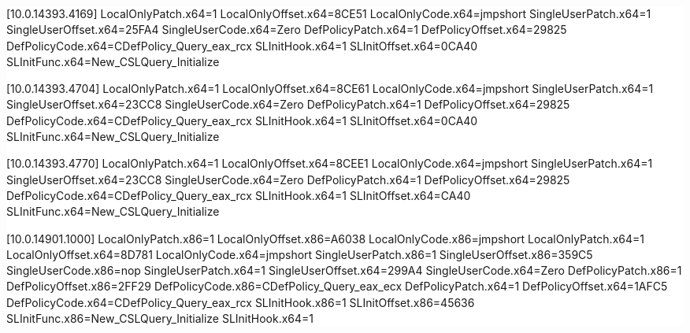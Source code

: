 [10.0.14393.4169]
LocalOnlyPatch.x64=1
LocalOnlyOffset.x64=8CE51
LocalOnlyCode.x64=jmpshort
SingleUserPatch.x64=1
SingleUserOffset.x64=25FA4
SingleUserCode.x64=Zero
DefPolicyPatch.x64=1
DefPolicyOffset.x64=29825
DefPolicyCode.x64=CDefPolicy_Query_eax_rcx
SLInitHook.x64=1
SLInitOffset.x64=0CA40
SLInitFunc.x64=New_CSLQuery_Initialize

[10.0.14393.4704]
LocalOnlyPatch.x64=1
LocalOnlyOffset.x64=8CE61
LocalOnlyCode.x64=jmpshort
SingleUserPatch.x64=1
SingleUserOffset.x64=23CC8
SingleUserCode.x64=Zero
DefPolicyPatch.x64=1
DefPolicyOffset.x64=29825
DefPolicyCode.x64=CDefPolicy_Query_eax_rcx
SLInitHook.x64=1
SLInitOffset.x64=0CA40
SLInitFunc.x64=New_CSLQuery_Initialize

[10.0.14393.4770]
LocalOnlyPatch.x64=1
LocalOnlyOffset.x64=8CEE1
LocalOnlyCode.x64=jmpshort
SingleUserPatch.x64=1
SingleUserOffset.x64=23CC8
SingleUserCode.x64=Zero
DefPolicyPatch.x64=1
DefPolicyOffset.x64=29825
DefPolicyCode.x64=CDefPolicy_Query_eax_rcx
SLInitHook.x64=1
SLInitOffset.x64=CA40
SLInitFunc.x64=New_CSLQuery_Initialize

[10.0.14901.1000]
LocalOnlyPatch.x86=1
LocalOnlyOffset.x86=A6038
LocalOnlyCode.x86=jmpshort
LocalOnlyPatch.x64=1
LocalOnlyOffset.x64=8D781
LocalOnlyCode.x64=jmpshort
SingleUserPatch.x86=1
SingleUserOffset.x86=359C5
SingleUserCode.x86=nop
SingleUserPatch.x64=1
SingleUserOffset.x64=299A4
SingleUserCode.x64=Zero
DefPolicyPatch.x86=1
DefPolicyOffset.x86=2FF29
DefPolicyCode.x86=CDefPolicy_Query_eax_ecx
DefPolicyPatch.x64=1
DefPolicyOffset.x64=1AFC5
DefPolicyCode.x64=CDefPolicy_Query_eax_rcx
SLInitHook.x86=1
SLInitOffset.x86=45636
SLInitFunc.x86=New_CSLQuery_Initialize
SLInitHook.x64=1